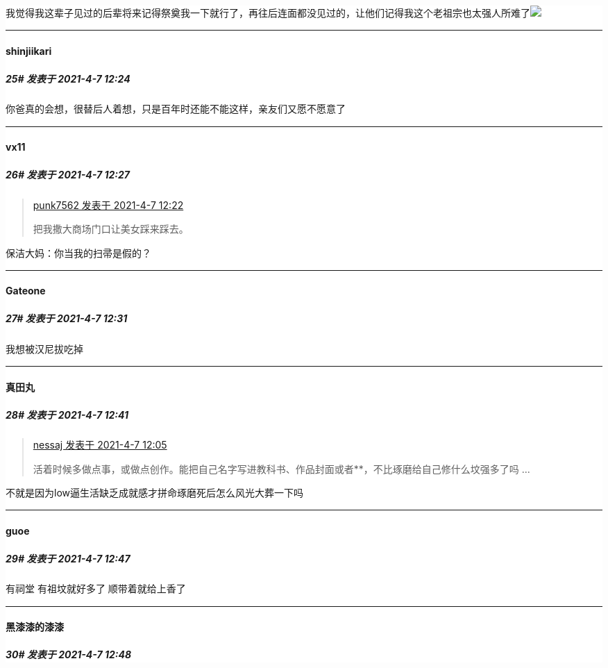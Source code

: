 
我觉得我这辈子见过的后辈将来记得祭奠我一下就行了，再往后连面都没见过的，让他们记得我这个老祖宗也太强人所难了<img src="https://static.saraba1st.com/image/smiley/face2017/001.png" referrerpolicy="no-referrer">


-----

####  shinjiikari  
##### 25#       发表于 2021-4-7 12:24


你爸真的会想，很替后人着想，只是百年时还能不能这样，亲友们又愿不愿意了


-----

####  vx11  
##### 26#       发表于 2021-4-7 12:27


<blockquote><a href="httphttps://bbs.saraba1st.com/2b/forum.php?mod=redirect&amp;goto=findpost&amp;pid=50858991&amp;ptid=1997693" target="_blank">punk7562 发表于 2021-4-7 12:22</a>

把我撒大商场门口让美女踩来踩去。</blockquote>
保洁大妈：你当我的扫帚是假的？


-----

####  Gateone  
##### 27#       发表于 2021-4-7 12:31


我想被汉尼拔吃掉


-----

####  真田丸  
##### 28#       发表于 2021-4-7 12:41


<blockquote><a href="httphttps://bbs.saraba1st.com/2b/forum.php?mod=redirect&amp;goto=findpost&amp;pid=50858759&amp;ptid=1997693" target="_blank">nessaj 发表于 2021-4-7 12:05</a>

活着时候多做点事，或做点创作。能把自己名字写进教科书、作品封面或者**，不比琢磨给自己修什么坟强多了吗 ...</blockquote>
不就是因为low逼生活缺乏成就感才拼命琢磨死后怎么风光大葬一下吗


-----

####  guoe  
##### 29#       发表于 2021-4-7 12:47


有祠堂 有祖坟就好多了 顺带着就给上香了


-----

####  黑漆漆的漆漆  
##### 30#       发表于 2021-4-7 12:48
